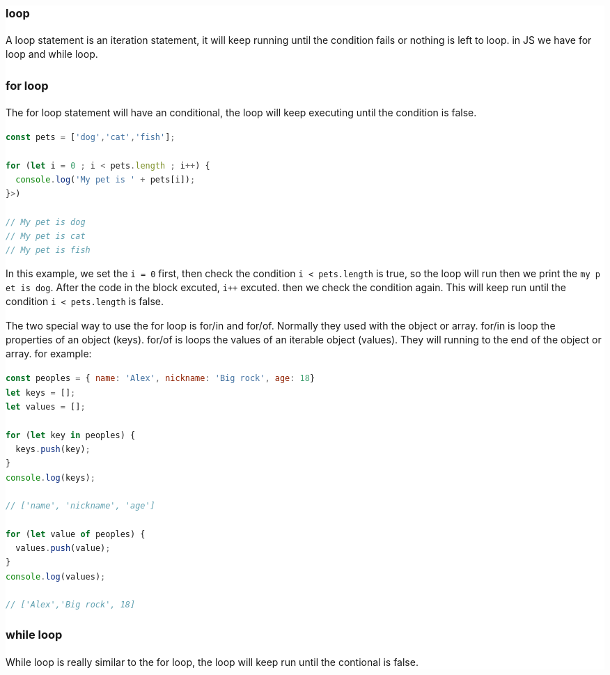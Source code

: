 ### loop
A loop statement is an iteration statement, it will keep running until the condition fails or nothing is left to loop.
in JS we have for loop and while loop.

### for loop
The for loop statement will have an conditional, the loop will keep executing until the condition is false.

``` javascript
const pets = ['dog','cat','fish'];

for (let i = 0 ; i < pets.length ; i++) {
  console.log('My pet is ' + pets[i]);
}>)

// My pet is dog
// My pet is cat
// My pet is fish
```
In this example, we set the `i = 0` first, then check the condition `i < pets.length` is true, so the loop will run then we print the `my pet is dog`. After the code in the block excuted, `i++` excuted. then we check the condition again. This will keep run until the condition `i < pets.length` is false.

The two special way to use the for loop is for/in and for/of. Normally they used with the object or array. 
for/in is loop the properties of an object (keys).
for/of is loops the values of an iterable object (values).
They will running to the end of the object or array.
for example:
``` javascript
const peoples = { name: 'Alex', nickname: 'Big rock', age: 18}
let keys = [];
let values = [];

for (let key in peoples) {
  keys.push(key);
}
console.log(keys);

// ['name', 'nickname', 'age']

for (let value of peoples) {
  values.push(value);
}
console.log(values);

// ['Alex','Big rock', 18]
```

### while loop
While loop is really similar to the for loop, the loop will keep run until the contional is false.
